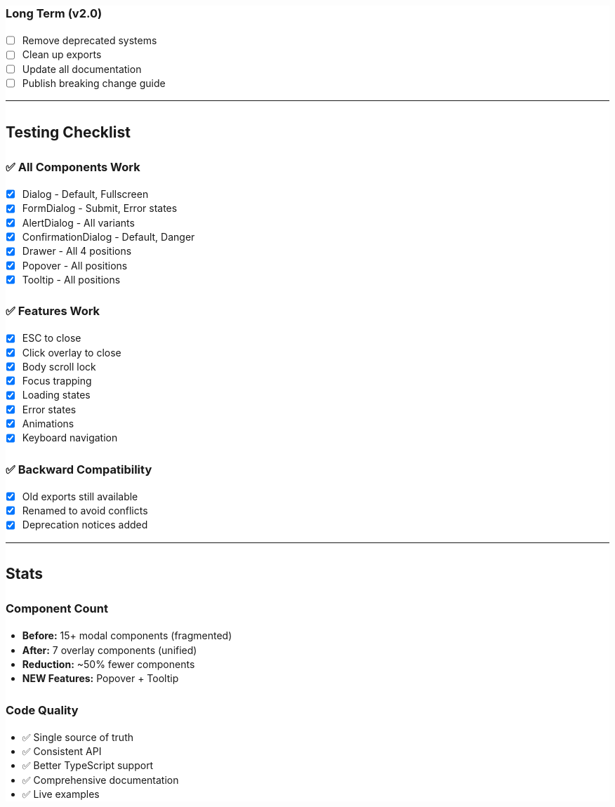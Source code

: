 ### Long Term (v2.0)
- [ ] Remove deprecated systems
- [ ] Clean up exports
- [ ] Update all documentation
- [ ] Publish breaking change guide

---

## Testing Checklist

### ✅ All Components Work
- [x] Dialog - Default, Fullscreen
- [x] FormDialog - Submit, Error states
- [x] AlertDialog - All variants
- [x] ConfirmationDialog - Default, Danger
- [x] Drawer - All 4 positions
- [x] Popover - All positions
- [x] Tooltip - All positions

### ✅ Features Work
- [x] ESC to close
- [x] Click overlay to close
- [x] Body scroll lock
- [x] Focus trapping
- [x] Loading states
- [x] Error states
- [x] Animations
- [x] Keyboard navigation

### ✅ Backward Compatibility
- [x] Old exports still available
- [x] Renamed to avoid conflicts
- [x] Deprecation notices added

---

## Stats

### Component Count
- **Before:** 15+ modal components (fragmented)
- **After:** 7 overlay components (unified)
- **Reduction:** ~50% fewer components
- **NEW Features:** Popover + Tooltip

### Code Quality
- ✅ Single source of truth
- ✅ Consistent API
- ✅ Better TypeScript support
- ✅ Comprehensive documentation
- ✅ Live examples
